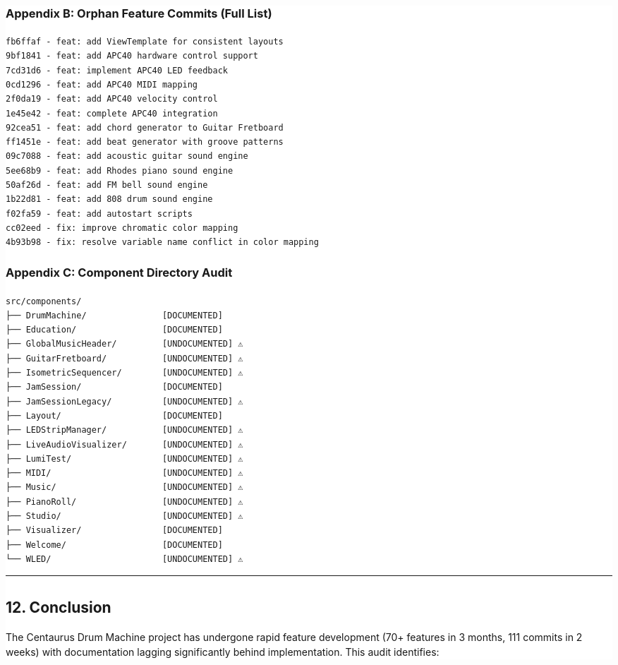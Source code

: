 ### Appendix B: Orphan Feature Commits (Full List)

```
fb6ffaf - feat: add ViewTemplate for consistent layouts
9bf1841 - feat: add APC40 hardware control support
7cd31d6 - feat: implement APC40 LED feedback
0cd1296 - feat: add APC40 MIDI mapping
2f0da19 - feat: add APC40 velocity control
1e45e42 - feat: complete APC40 integration
92cea51 - feat: add chord generator to Guitar Fretboard
ff1451e - feat: add beat generator with groove patterns
09c7088 - feat: add acoustic guitar sound engine
5ee68b9 - feat: add Rhodes piano sound engine
50af26d - feat: add FM bell sound engine
1b22d81 - feat: add 808 drum sound engine
f02fa59 - feat: add autostart scripts
cc02eed - fix: improve chromatic color mapping
4b93b98 - fix: resolve variable name conflict in color mapping
```

### Appendix C: Component Directory Audit

```
src/components/
├── DrumMachine/               [DOCUMENTED]
├── Education/                 [DOCUMENTED]
├── GlobalMusicHeader/         [UNDOCUMENTED] ⚠️
├── GuitarFretboard/           [UNDOCUMENTED] ⚠️
├── IsometricSequencer/        [UNDOCUMENTED] ⚠️
├── JamSession/                [DOCUMENTED]
├── JamSessionLegacy/          [UNDOCUMENTED] ⚠️
├── Layout/                    [DOCUMENTED]
├── LEDStripManager/           [UNDOCUMENTED] ⚠️
├── LiveAudioVisualizer/       [UNDOCUMENTED] ⚠️
├── LumiTest/                  [UNDOCUMENTED] ⚠️
├── MIDI/                      [UNDOCUMENTED] ⚠️
├── Music/                     [UNDOCUMENTED] ⚠️
├── PianoRoll/                 [UNDOCUMENTED] ⚠️
├── Studio/                    [UNDOCUMENTED] ⚠️
├── Visualizer/                [DOCUMENTED]
├── Welcome/                   [DOCUMENTED]
└── WLED/                      [UNDOCUMENTED] ⚠️
```

---

## 12. Conclusion

The Centaurus Drum Machine project has undergone rapid feature development (70+ features in 3 months, 111 commits in 2 weeks) with documentation lagging significantly behind implementation. This audit identifies:
